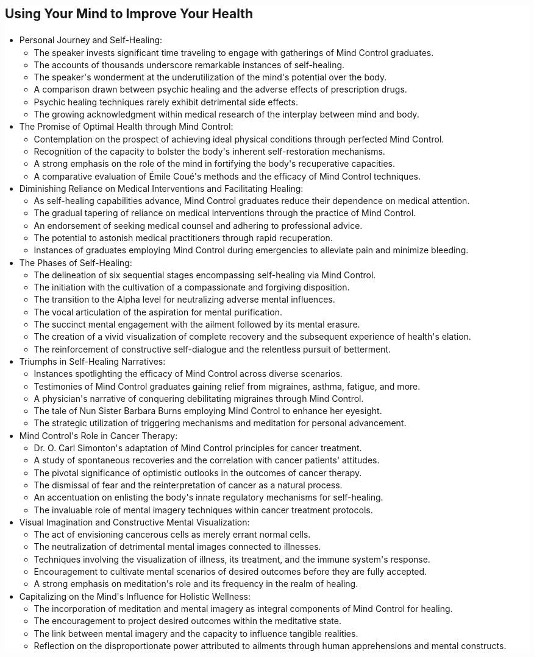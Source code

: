 
## Using Your Mind to Improve Your Health
- Personal Journey and Self-Healing:
  - The speaker invests significant time traveling to engage with gatherings of Mind Control graduates.
  - The accounts of thousands underscore remarkable instances of self-healing.
  - The speaker's wonderment at the underutilization of the mind's potential over the body.
  - A comparison drawn between psychic healing and the adverse effects of prescription drugs.
  - Psychic healing techniques rarely exhibit detrimental side effects.
  - The growing acknowledgment within medical research of the interplay between mind and body.
- The Promise of Optimal Health through Mind Control:
  - Contemplation on the prospect of achieving ideal physical conditions through perfected Mind Control.
  - Recognition of the capacity to bolster the body's inherent self-restoration mechanisms.
  - A strong emphasis on the role of the mind in fortifying the body's recuperative capacities.
  - A comparative evaluation of Émile Coué's methods and the efficacy of Mind Control techniques.
- Diminishing Reliance on Medical Interventions and Facilitating Healing:
  - As self-healing capabilities advance, Mind Control graduates reduce their dependence on medical attention.
  - The gradual tapering of reliance on medical interventions through the practice of Mind Control.
  - An endorsement of seeking medical counsel and adhering to professional advice.
  - The potential to astonish medical practitioners through rapid recuperation.
  - Instances of graduates employing Mind Control during emergencies to alleviate pain and minimize bleeding.
- The Phases of Self-Healing:
  - The delineation of six sequential stages encompassing self-healing via Mind Control.
  - The initiation with the cultivation of a compassionate and forgiving disposition.
  - The transition to the Alpha level for neutralizing adverse mental influences.
  - The vocal articulation of the aspiration for mental purification.
  - The succinct mental engagement with the ailment followed by its mental erasure.
  - The creation of a vivid visualization of complete recovery and the subsequent experience of health's elation.
  - The reinforcement of constructive self-dialogue and the relentless pursuit of betterment.
- Triumphs in Self-Healing Narratives:
  - Instances spotlighting the efficacy of Mind Control across diverse scenarios.
  - Testimonies of Mind Control graduates gaining relief from migraines, asthma, fatigue, and more.
  - A physician's narrative of conquering debilitating migraines through Mind Control.
  - The tale of Nun Sister Barbara Burns employing Mind Control to enhance her eyesight.
  - The strategic utilization of triggering mechanisms and meditation for personal advancement.
- Mind Control's Role in Cancer Therapy:
  - Dr. O. Carl Simonton's adaptation of Mind Control principles for cancer treatment.
  - A study of spontaneous recoveries and the correlation with cancer patients' attitudes.
  - The pivotal significance of optimistic outlooks in the outcomes of cancer therapy.
  - The dismissal of fear and the reinterpretation of cancer as a natural process.
  - An accentuation on enlisting the body's innate regulatory mechanisms for self-healing.
  - The invaluable role of mental imagery techniques within cancer treatment protocols.
- Visual Imagination and Constructive Mental Visualization:
  - The act of envisioning cancerous cells as merely errant normal cells.
  - The neutralization of detrimental mental images connected to illnesses.
  - Techniques involving the visualization of illness, its treatment, and the immune system's response.
  - Encouragement to cultivate mental scenarios of desired outcomes before they are fully accepted.
  - A strong emphasis on meditation's role and its frequency in the realm of healing.
- Capitalizing on the Mind's Influence for Holistic Wellness:
  - The incorporation of meditation and mental imagery as integral components of Mind Control for healing.
  - The encouragement to project desired outcomes within the meditative state.
  - The link between mental imagery and the capacity to influence tangible realities.
  - Reflection on the disproportionate power attributed to ailments through human apprehensions and mental constructs.
